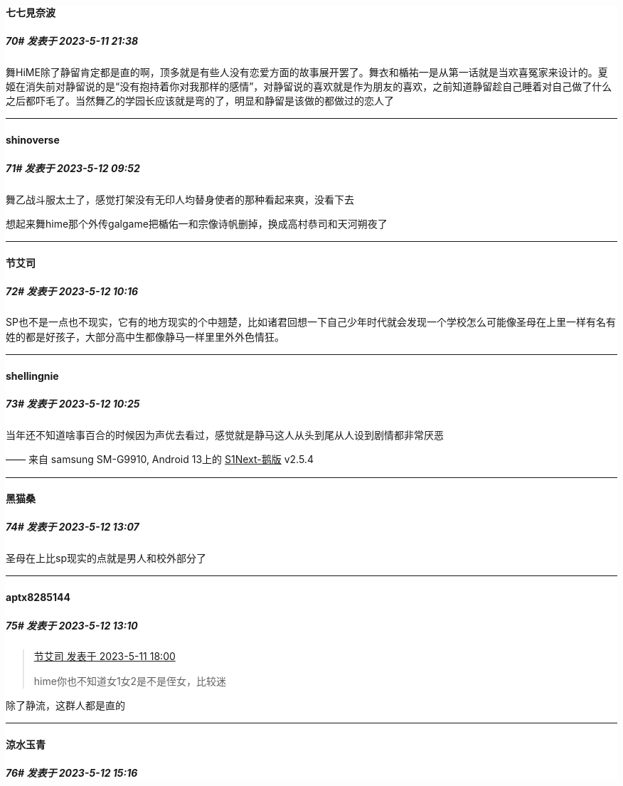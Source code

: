 ####  七七見奈波  
##### 70#       发表于 2023-5-11 21:38

舞HiME除了静留肯定都是直的啊，顶多就是有些人没有恋爱方面的故事展开罢了。舞衣和楯祐一是从第一话就是当欢喜冤家来设计的。夏姬在消失前对静留说的是“没有抱持着你对我那样的感情”，对静留说的喜欢就是作为朋友的喜欢，之前知道静留趁自己睡着对自己做了什么之后都吓毛了。当然舞乙的学园长应该就是弯的了，明显和静留是该做的都做过的恋人了


*****

####  shinoverse  
##### 71#       发表于 2023-5-12 09:52

舞乙战斗服太土了，感觉打架没有无印人均替身使者的那种看起来爽，没看下去

想起来舞hime那个外传galgame把楯佑一和宗像诗帆删掉，换成高村恭司和天河朔夜了


*****

####  节艾司  
##### 72#       发表于 2023-5-12 10:16

SP也不是一点也不现实，它有的地方现实的个中翘楚，比如诸君回想一下自己少年时代就会发现一个学校怎么可能像圣母在上里一样有名有姓的都是好孩子，大部分高中生都像静马一样里里外外色情狂。


*****

####  shellingnie  
##### 73#       发表于 2023-5-12 10:25

当年还不知道啥事百合的时候因为声优去看过，感觉就是静马这人从头到尾从人设到剧情都非常厌恶

—— 来自 samsung SM-G9910, Android 13上的 [S1Next-鹅版](https://github.com/ykrank/S1-Next/releases) v2.5.4


*****

####  黑猫桑  
##### 74#       发表于 2023-5-12 13:07

圣母在上比sp现实的点就是男人和校外部分了

*****

####  aptx8285144  
##### 75#       发表于 2023-5-12 13:10

<blockquote><a href="httphttps://bbs.saraba1st.com/2b/forum.php?mod=redirect&amp;goto=findpost&amp;pid=60812323&amp;ptid=2133844" target="_blank">节艾司 发表于 2023-5-11 18:00</a>

hime你也不知道女1女2是不是侄女，比较迷</blockquote>
除了静流，这群人都是直的


*****

####  涼水玉青  
##### 76#       发表于 2023-5-12 15:16

